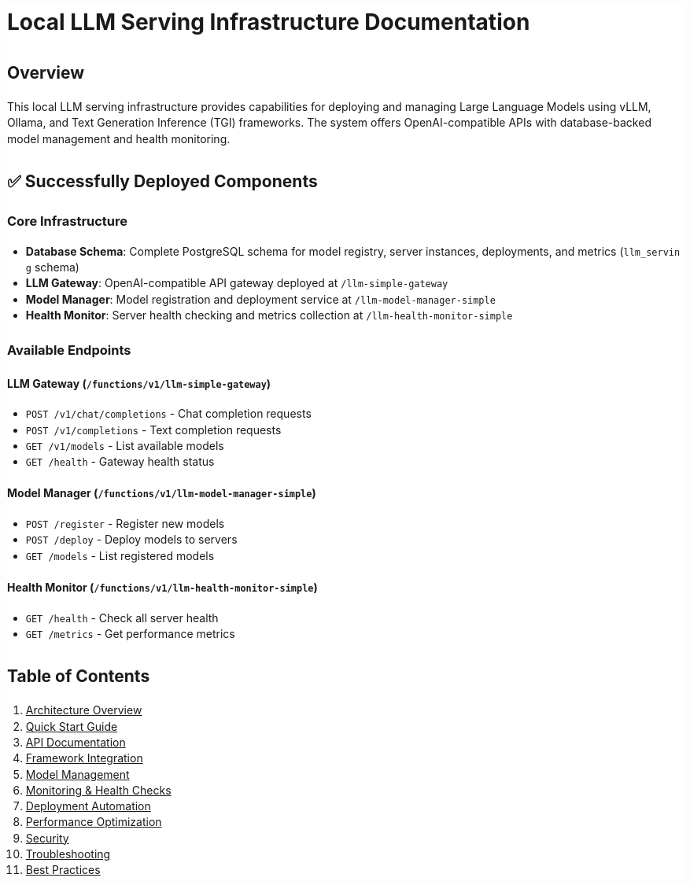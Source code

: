 # Local LLM Serving Infrastructure Documentation

## Overview

This local LLM serving infrastructure provides capabilities for deploying and managing Large Language Models using vLLM, Ollama, and Text Generation Inference (TGI) frameworks. The system offers OpenAI-compatible APIs with database-backed model management and health monitoring.

## ✅ Successfully Deployed Components

### Core Infrastructure
- **Database Schema**: Complete PostgreSQL schema for model registry, server instances, deployments, and metrics (`llm_serving` schema)
- **LLM Gateway**: OpenAI-compatible API gateway deployed at `/llm-simple-gateway`
- **Model Manager**: Model registration and deployment service at `/llm-model-manager-simple`  
- **Health Monitor**: Server health checking and metrics collection at `/llm-health-monitor-simple`

### Available Endpoints

#### LLM Gateway (`/functions/v1/llm-simple-gateway`)
- `POST /v1/chat/completions` - Chat completion requests
- `POST /v1/completions` - Text completion requests  
- `GET /v1/models` - List available models
- `GET /health` - Gateway health status

#### Model Manager (`/functions/v1/llm-model-manager-simple`)
- `POST /register` - Register new models
- `POST /deploy` - Deploy models to servers
- `GET /models` - List registered models

#### Health Monitor (`/functions/v1/llm-health-monitor-simple`)
- `GET /health` - Check all server health
- `GET /metrics` - Get performance metrics

## Table of Contents

1. [Architecture Overview](#architecture-overview)
2. [Quick Start Guide](#quick-start-guide)
3. [API Documentation](#api-documentation)
4. [Framework Integration](#framework-integration)
5. [Model Management](#model-management)
6. [Monitoring & Health Checks](#monitoring--health-checks)
7. [Deployment Automation](#deployment-automation)
8. [Performance Optimization](#performance-optimization)
9. [Security](#security)
10. [Troubleshooting](#troubleshooting)
11. [Best Practices](#best-practices)
